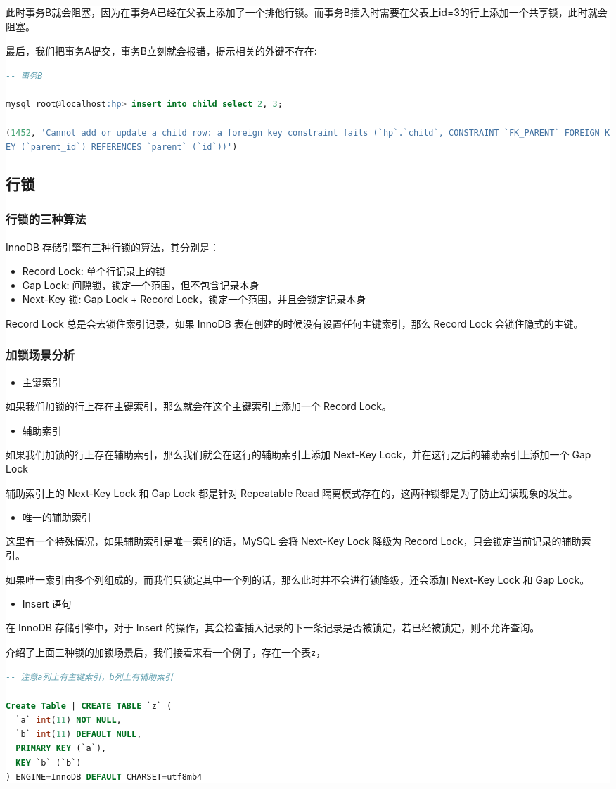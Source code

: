 此时事务B就会阻塞，因为在事务A已经在父表上添加了一个排他行锁。而事务B插入时需要在父表上id=3的行上添加一个共享锁，此时就会阻塞。

最后，我们把事务A提交，事务B立刻就会报错，提示相关的外键不存在:

```sql
-- 事务B

mysql root@localhost:hp> insert into child select 2, 3;

(1452, 'Cannot add or update a child row: a foreign key constraint fails (`hp`.`child`, CONSTRAINT `FK_PARENT` FOREIGN KEY (`parent_id`) REFERENCES `parent` (`id`))')
```

## 行锁

### 行锁的三种算法

InnoDB 存储引擎有三种行锁的算法，其分别是：

+ Record Lock: 单个行记录上的锁
+ Gap Lock: 间隙锁，锁定一个范围，但不包含记录本身
+ Next-Key 锁: Gap Lock + Record Lock，锁定一个范围，并且会锁定记录本身

Record Lock 总是会去锁住索引记录，如果 InnoDB 表在创建的时候没有设置任何主键索引，那么 Record Lock 会锁住隐式的主键。

### 加锁场景分析

+ 主键索引

如果我们加锁的行上存在主键索引，那么就会在这个主键索引上添加一个 Record Lock。

+ 辅助索引

如果我们加锁的行上存在辅助索引，那么我们就会在这行的辅助索引上添加 Next-Key Lock，并在这行之后的辅助索引上添加一个 Gap Lock

辅助索引上的 Next-Key Lock 和 Gap Lock 都是针对 Repeatable Read 隔离模式存在的，这两种锁都是为了防止幻读现象的发生。

+ 唯一的辅助索引

这里有一个特殊情况，如果辅助索引是唯一索引的话，MySQL 会将 Next-Key Lock 降级为 Record Lock，只会锁定当前记录的辅助索引。

如果唯一索引由多个列组成的，而我们只锁定其中一个列的话，那么此时并不会进行锁降级，还会添加 Next-Key Lock 和 Gap Lock。

+ Insert 语句

在 InnoDB 存储引擎中，对于 Insert 的操作，其会检查插入记录的下一条记录是否被锁定，若已经被锁定，则不允许查询。

介绍了上面三种锁的加锁场景后，我们接着来看一个例子，存在一个表`z`，

```sql
-- 注意a列上有主键索引，b列上有辅助索引

Create Table | CREATE TABLE `z` (
  `a` int(11) NOT NULL,
  `b` int(11) DEFAULT NULL,
  PRIMARY KEY (`a`),
  KEY `b` (`b`)
) ENGINE=InnoDB DEFAULT CHARSET=utf8mb4
```
